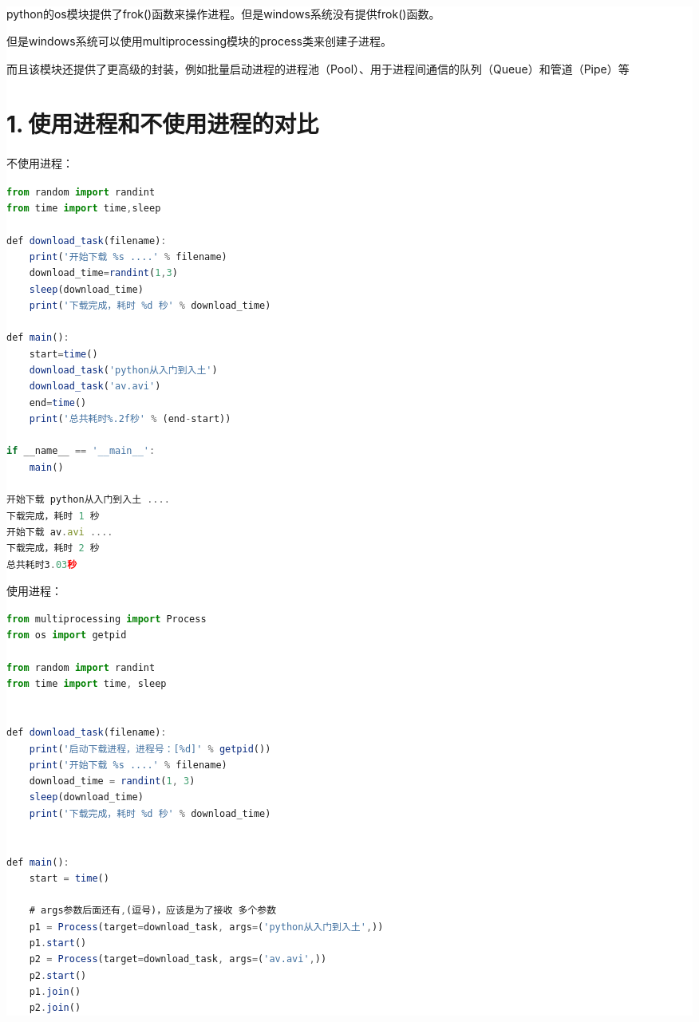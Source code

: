 python的os模块提供了frok()函数来操作进程。但是windows系统没有提供frok()函数。

但是windows系统可以使用multiprocessing模块的process类来创建子进程。

而且该模块还提供了更高级的封装，例如批量启动进程的进程池（Pool）、用于进程间通信的队列（Queue）和管道（Pipe）等



# 1. 使用进程和不使用进程的对比

不使用进程：

```javascript
from random import randint
from time import time,sleep

def download_task(filename):
    print('开始下载 %s ....' % filename)
    download_time=randint(1,3)
    sleep(download_time)
    print('下载完成，耗时 %d 秒' % download_time)

def main():
    start=time()
    download_task('python从入门到入土')
    download_task('av.avi')
    end=time()
    print('总共耗时%.2f秒' % (end-start))

if __name__ == '__main__':
    main()
    
开始下载 python从入门到入土 ....
下载完成，耗时 1 秒
开始下载 av.avi ....
下载完成，耗时 2 秒
总共耗时3.03秒
```

使用进程：

```javascript
from multiprocessing import Process
from os import getpid

from random import randint
from time import time, sleep


def download_task(filename):
    print('启动下载进程，进程号：[%d]' % getpid())
    print('开始下载 %s ....' % filename)
    download_time = randint(1, 3)
    sleep(download_time)
    print('下载完成，耗时 %d 秒' % download_time)


def main():
    start = time()

    # args参数后面还有,(逗号)，应该是为了接收 多个参数
    p1 = Process(target=download_task, args=('python从入门到入土',))
    p1.start()
    p2 = Process(target=download_task, args=('av.avi',))
    p2.start()
    p1.join()
    p2.join()
```